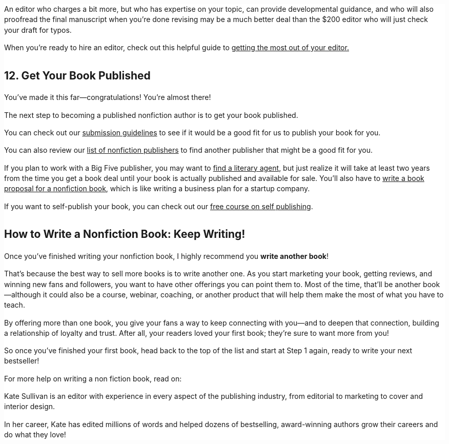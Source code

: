 An editor who charges a bit more, but who has expertise on your topic, can provide developmental guidance, and who will also proofread the final manuscript when you’re done revising may be a much better deal than the $200 editor who will just check your draft for typos.

When you’re ready to hire an editor, check out this helpful guide to [getting the most out of your editor.](https://www.tckpublishing.com/getting-the-most-out-of-your-relationship-with-your-editor-and-cultivating-beta-readers/)

## 12. Get Your Book Published

You’ve made it this far—congratulations! You’re almost there!

The next step to becoming a published nonfiction author is to get your book published.

You can check out our [submission guidelines](https://www.tckpublishing.com/submission-guidelines/) to see if it would be a good fit for us to publish your book for you.

You can also review our [list of nonfiction publishers](https://www.tckpublishing.com/list-of-nonfiction-publishers/) to find another publisher that might be a good fit for you.

If you plan to work with a Big Five publisher, you may want to [find a literary agent](https://www.tckpublishing.com/how-to-get-a-literary-agent/), but just realize it will take at least two years from the time you get a book deal until your book is actually published and available for sale. You’ll also have to [write a book proposal for a nonfiction book](https://www.tckpublishing.com/how-to-write-a-book-proposal/), which is like writing a business plan for a startup company.

If you want to self-publish your book, you can check out our [free course on self publishing](https://ebookpublishingschool.com/).

## How to Write a Nonfiction Book: Keep Writing!

Once you’ve finished writing your nonfiction book, I highly recommend you **write another book**!

That’s because the best way to sell more books is to write another one. As you start marketing your book, getting reviews, and winning new fans and followers, you want to have other offerings you can point them to. Most of the time, that’ll be another book—although it could also be a course, webinar, coaching, or another product that will help them make the most of what you have to teach.

By offering more than one book, you give your fans a way to keep connecting with you—and to deepen that connection, building a relationship of loyalty and trust. After all, your readers loved your first book; they’re sure to want more from you!

So once you’ve finished your first book, head back to the top of the list and start at Step 1 again, ready to write your next bestseller!

For more help on writing a non fiction book, read on:

Kate Sullivan is an editor with experience in every aspect of the publishing industry, from editorial to marketing to cover and interior design.

In her career, Kate has edited millions of words and helped dozens of bestselling, award-winning authors grow their careers and do what they love!